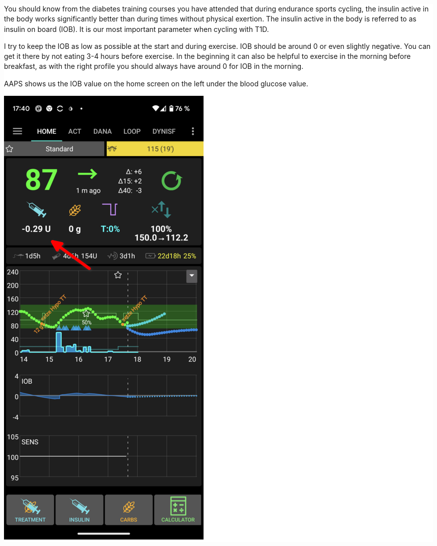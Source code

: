 You should know from the diabetes training courses you have attended that during endurance sports cycling, the insulin active in the body works significantly better than during times without physical exertion. The insulin active in the body is referred to as insulin on board (IOB). It is our most important parameter when cycling with T1D.

I try to keep the IOB as low as possible at the start and during exercise. IOB should be around 0 or even slightly negative. You can get it there by not eating 3-4 hours before exercise. In the beginning it can also be helpful to exercise in the morning before breakfast, as with the right profile you should always have around 0 for IOB in the morning.

AAPS shows us the IOB value on the home screen on the left under the blood glucose value.

![IOB](./images/cycling_20240104-174035.png)
